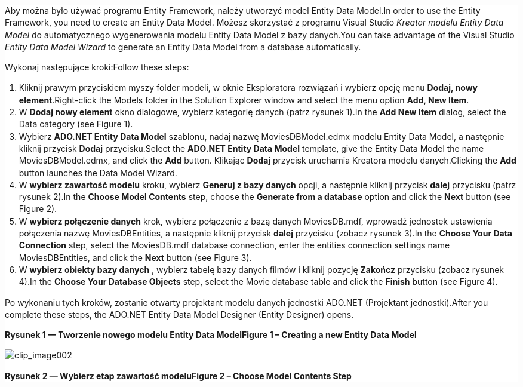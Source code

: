 <span data-ttu-id="3de7d-151">Aby można było używać programu Entity Framework, należy utworzyć model Entity Data Model.</span><span class="sxs-lookup"><span data-stu-id="3de7d-151">In order to use the Entity Framework, you need to create an Entity Data Model.</span></span> <span data-ttu-id="3de7d-152">Możesz skorzystać z programu Visual Studio *Kreator modelu Entity Data Model* do automatycznego wygenerowania modelu Entity Data Model z bazy danych.</span><span class="sxs-lookup"><span data-stu-id="3de7d-152">You can take advantage of the Visual Studio *Entity Data Model Wizard* to generate an Entity Data Model from a database automatically.</span></span>

<span data-ttu-id="3de7d-153">Wykonaj następujące kroki:</span><span class="sxs-lookup"><span data-stu-id="3de7d-153">Follow these steps:</span></span>

1. <span data-ttu-id="3de7d-154">Kliknij prawym przyciskiem myszy folder modeli, w oknie Eksploratora rozwiązań i wybierz opcję menu **Dodaj, nowy element**.</span><span class="sxs-lookup"><span data-stu-id="3de7d-154">Right-click the Models folder in the Solution Explorer window and select the menu option **Add, New Item**.</span></span>
2. <span data-ttu-id="3de7d-155">W **Dodaj nowy element** okno dialogowe, wybierz kategorię danych (patrz rysunek 1).</span><span class="sxs-lookup"><span data-stu-id="3de7d-155">In the **Add New Item** dialog, select the Data category (see Figure 1).</span></span>
3. <span data-ttu-id="3de7d-156">Wybierz **ADO.NET Entity Data Model** szablonu, nadaj nazwę MoviesDBModel.edmx modelu Entity Data Model, a następnie kliknij przycisk **Dodaj** przycisku.</span><span class="sxs-lookup"><span data-stu-id="3de7d-156">Select the **ADO.NET Entity Data Model** template, give the Entity Data Model the name MoviesDBModel.edmx, and click the **Add** button.</span></span> <span data-ttu-id="3de7d-157">Klikając **Dodaj** przycisk uruchamia Kreatora modelu danych.</span><span class="sxs-lookup"><span data-stu-id="3de7d-157">Clicking the **Add** button launches the Data Model Wizard.</span></span>
4. <span data-ttu-id="3de7d-158">W **wybierz zawartość modelu** kroku, wybierz **Generuj z bazy danych** opcji, a następnie kliknij przycisk **dalej** przycisku (patrz rysunek 2).</span><span class="sxs-lookup"><span data-stu-id="3de7d-158">In the **Choose Model Contents** step, choose the **Generate from a database** option and click the **Next** button (see Figure 2).</span></span>
5. <span data-ttu-id="3de7d-159">W **wybierz połączenie danych** krok, wybierz połączenie z bazą danych MoviesDB.mdf, wprowadź jednostek ustawienia połączenia nazwę MoviesDBEntities, a następnie kliknij przycisk **dalej** przycisku (zobacz rysunek 3).</span><span class="sxs-lookup"><span data-stu-id="3de7d-159">In the **Choose Your Data Connection** step, select the MoviesDB.mdf database connection, enter the entities connection settings name MoviesDBEntities, and click the **Next** button (see Figure 3).</span></span>
6. <span data-ttu-id="3de7d-160">W **wybierz obiekty bazy danych** , wybierz tabelę bazy danych filmów i kliknij pozycję **Zakończ** przycisku (zobacz rysunek 4).</span><span class="sxs-lookup"><span data-stu-id="3de7d-160">In the **Choose Your Database Objects** step, select the Movie database table and click the **Finish** button (see Figure 4).</span></span>

<span data-ttu-id="3de7d-161">Po wykonaniu tych kroków, zostanie otwarty projektant modelu danych jednostki ADO.NET (Projektant jednostki).</span><span class="sxs-lookup"><span data-stu-id="3de7d-161">After you complete these steps, the ADO.NET Entity Data Model Designer (Entity Designer) opens.</span></span>

<span data-ttu-id="3de7d-162">**Rysunek 1 — Tworzenie nowego modelu Entity Data Model**</span><span class="sxs-lookup"><span data-stu-id="3de7d-162">**Figure 1 – Creating a new Entity Data Model**</span></span>

![clip_image002](creating-model-classes-with-the-entity-framework-cs/_static/image1.jpg)

<span data-ttu-id="3de7d-164">**Rysunek 2 — Wybierz etap zawartość modelu**</span><span class="sxs-lookup"><span data-stu-id="3de7d-164">**Figure 2 – Choose Model Contents Step**</span></span>
